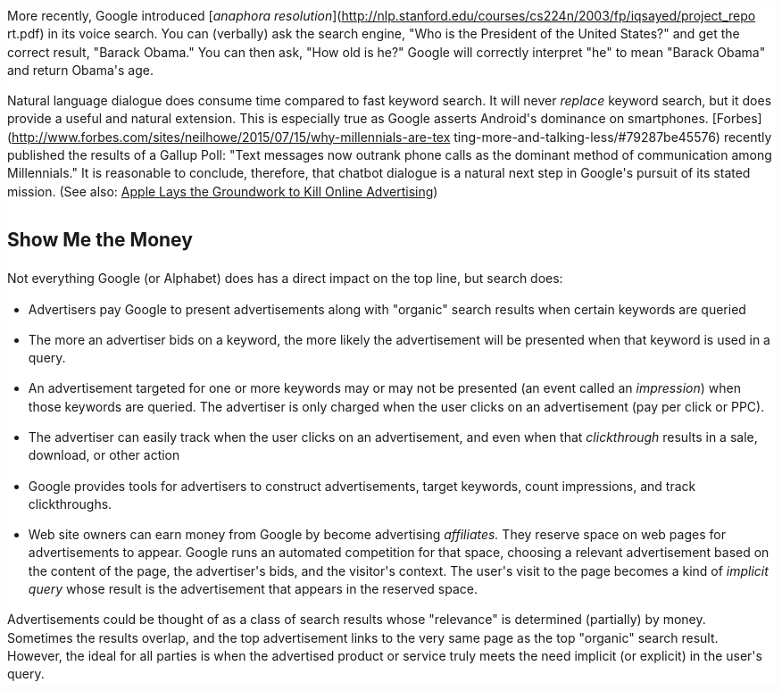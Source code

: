 More recently, Google introduced [_anaphora resolution_](http://nlp.stanford.edu/courses/cs224n/2003/fp/iqsayed/project_repo
 rt.pdf) in its voice search. You can (verbally) ask the search engine, "Who is
the President of the United States?" and get the correct result, "Barack
Obama." You can then ask, "How old is he?" Google will correctly interpret "he"
to mean "Barack Obama" and return Obama's age.

Natural language dialogue does consume time compared to fast keyword search. It
will never _replace_ keyword search, but it does provide a useful and natural
extension. This is especially true as Google asserts Android's dominance on
smartphones.
[Forbes](http://www.forbes.com/sites/neilhowe/2015/07/15/why-millennials-are-tex
ting-more-and-talking-less/#79287be45576) recently published the results of a
Gallup Poll: "Text messages now outrank phone calls as the dominant method of
communication among Millennials." It is reasonable to conclude, therefore, that
chatbot dialogue is a natural next step in Google's pursuit of its stated
mission. (See also: [Apple Lays the Groundwork to Kill Online Advertising](https://techcrunch.com/2016/07/24/apple-lays-the-groundwork-to-kill-online-advertising/?ncid=rss&cps=gravity_1730_6590232193807806974))

## Show Me the Money

Not everything Google (or Alphabet) does has a direct impact on the top line,
but search does:

* Advertisers pay Google to present advertisements along with "organic" search
  results when certain keywords are queried

* The more an advertiser bids on a keyword, the more likely the advertisement
  will be presented when that keyword is used in a query.

* An advertisement targeted for one or more keywords may or may not be
  presented (an event called an _impression_) when those keywords are queried.
  The advertiser is only charged when the user clicks on an advertisement (pay
  per click or PPC).

* The advertiser can easily track when the user clicks on an advertisement, and
  even when that _clickthrough_ results in a sale, download, or other action

* Google provides tools for advertisers to construct advertisements, target
  keywords, count impressions, and track clickthroughs.

* Web site owners can earn money from Google by become advertising
  _affiliates._ They reserve space on web pages for advertisements to appear.
  Google runs an automated competition for that space, choosing a relevant
  advertisement based on the content of the page, the advertiser's bids, and
  the visitor's context. The user's visit to the page becomes a kind of
  _implicit query_ whose result is the advertisement that appears in the
  reserved space.

Advertisements could be thought of as a class of search results whose
"relevance" is determined (partially) by money. Sometimes the results overlap,
and the top advertisement links to the very same page as the top "organic"
search result. However, the ideal for all parties is when the advertised
product or service truly meets the need implicit (or explicit) in the user's
query.
